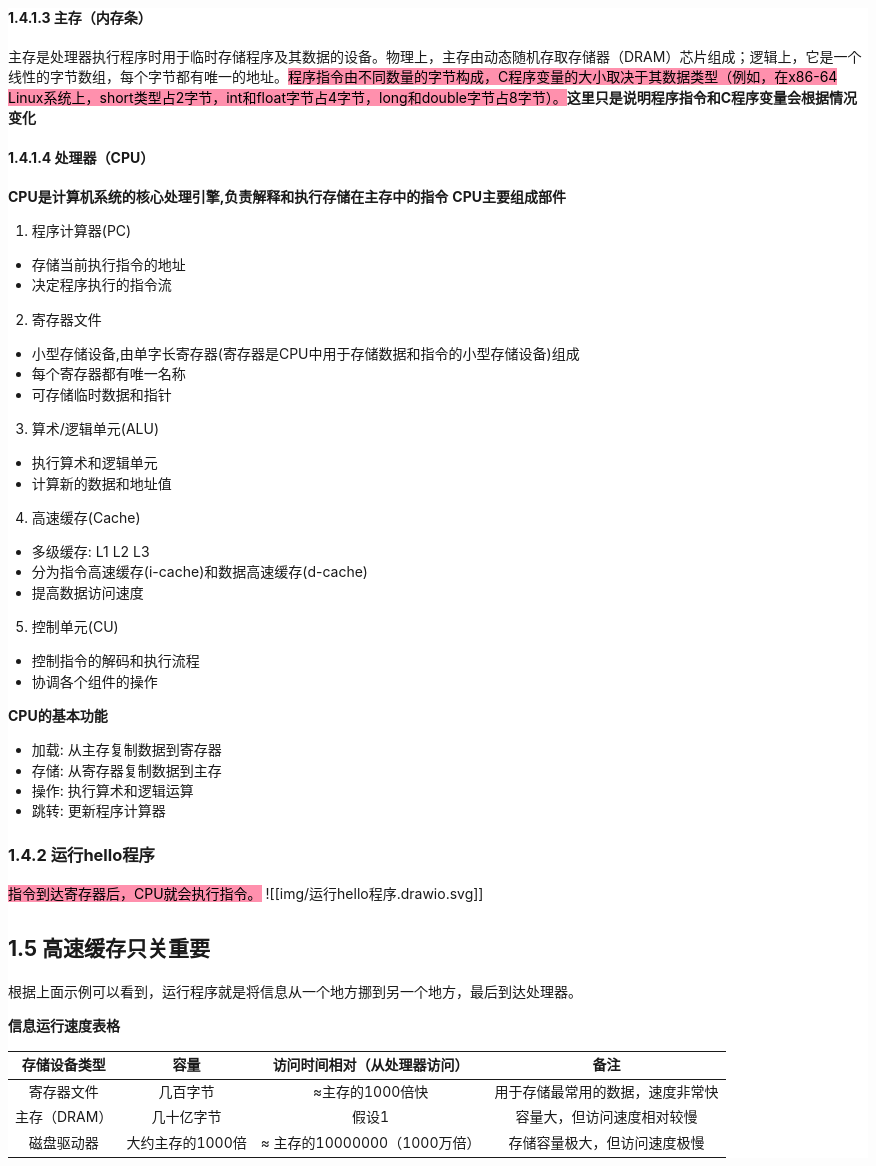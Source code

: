 #### 1.4.1.3 主存（内存条）
主存是处理器执行程序时用于临时存储程序及其数据的设备。物理上，主存由动态随机存取存储器（DRAM）芯片组成；逻辑上，它是一个线性的字节数组，每个字节都有唯一的地址。<mark style="background: #FF5582A6;">程序指令由不同数量的字节构成，C程序变量的大小取决于其数据类型（例如，在x86-64 Linux系统上，short类型占2字节，int和float字节占4字节，long和double字节占8字节）。</mark>**这里只是说明程序指令和C程序变量会根据情况变化**

#### 1.4.1.4 处理器（CPU）
**CPU是计算机系统的核心处理引擎,负责解释和执行存储在主存中的指令**
**CPU主要组成部件**
1. 程序计算器(PC)
  - 存储当前执行指令的地址
  - 决定程序执行的指令流
2. 寄存器文件
  - 小型存储设备,由单字长寄存器(寄存器是CPU中用于存储数据和指令的小型存储设备)组成
  - 每个寄存器都有唯一名称
  - 可存储临时数据和指针 
3. 算术/逻辑单元(ALU)
  - 执行算术和逻辑单元
  - 计算新的数据和地址值
4. 高速缓存(Cache)
  - 多级缓存: L1 L2 L3
  - 分为指令高速缓存(i-cache)和数据高速缓存(d-cache)
  - 提高数据访问速度
5. 控制单元(CU)
  - 控制指令的解码和执行流程
  - 协调各个组件的操作

**CPU的基本功能**
- 加载: 从主存复制数据到寄存器
- 存储: 从寄存器复制数据到主存
- 操作: 执行算术和逻辑运算
- 跳转: 更新程序计算器


### 1.4.2 运行hello程序

<mark style="background: #FF5582A6;">指令到达寄存器后，CPU就会执行指令。</mark>
![[img/运行hello程序.drawio.svg]]



## 1.5 高速缓存只关重要

根据上面示例可以看到，运行程序就是将信息从一个地方挪到另一个地方，最后到达处理器。

**信息运行速度表格**

| **存储设备类型** |   **容量**   |  **访问时间相对（从处理器访问）**   |      **备注**      |
| :--------: | :--------: | :-------------------: | :--------------: |
|   寄存器文件    |    几百字节    |      ≈主存的1000倍快       | 用于存储最常用的数据，速度非常快 |
|  主存（DRAM）  |   几十亿字节    |          假设1          |  容量大，但访问速度相对较慢   |
|   磁盘驱动器    | 大约主存的1000倍 | ≈ 主存的10000000（1000万倍） |  存储容量极大，但访问速度极慢  |
